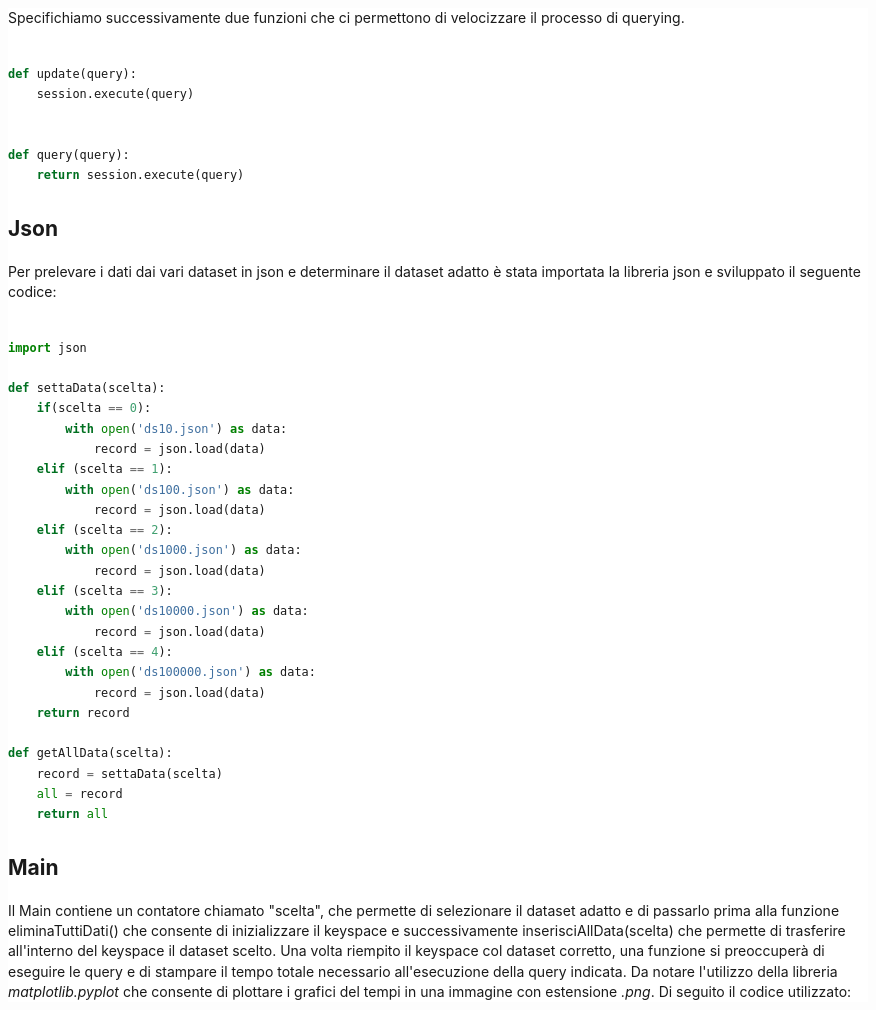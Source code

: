Specifichiamo successivamente due funzioni che ci permettono di velocizzare il processo di querying.

~~~python

def update(query):
    session.execute(query)


def query(query):
    return session.execute(query)
~~~

## Json

Per prelevare i dati dai vari dataset in json e determinare il dataset adatto è stata importata la libreria json e sviluppato il seguente codice:

~~~python

import json

def settaData(scelta):
    if(scelta == 0):
        with open('ds10.json') as data:
            record = json.load(data)
    elif (scelta == 1):
        with open('ds100.json') as data:
            record = json.load(data)
    elif (scelta == 2):
        with open('ds1000.json') as data:
            record = json.load(data)
    elif (scelta == 3):
        with open('ds10000.json') as data:
            record = json.load(data)
    elif (scelta == 4):
        with open('ds100000.json') as data:
            record = json.load(data)
    return record

def getAllData(scelta):
    record = settaData(scelta)
    all = record
    return all
~~~

## Main
Il Main contiene un contatore chiamato "scelta", che permette di selezionare il dataset adatto e di passarlo prima alla funzione eliminaTuttiDati() che consente di inizializzare il keyspace e successivamente inserisciAllData(scelta) che permette di trasferire all'interno del keyspace il dataset scelto. Una volta riempito il keyspace col dataset corretto, una funzione si preoccuperà di eseguire le query e di stampare il tempo totale necessario all'esecuzione della query indicata.
Da notare l'utilizzo della libreria *matplotlib.pyplot* che consente di plottare i grafici del tempi in una immagine con estensione *.png*.
Di seguito il codice utilizzato:

